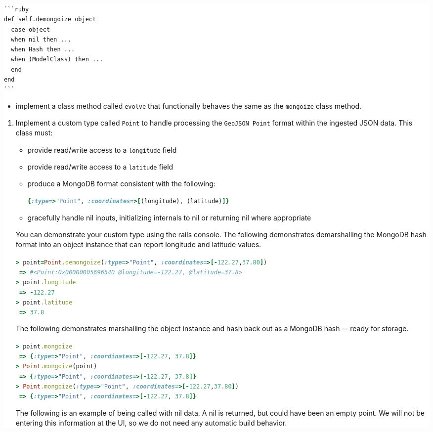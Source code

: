     ```ruby
    def self.demongoize object
      case object
      when nil then ...
      when Hash then ...
      when (ModelClass) then ...
      end 
    end 
    ```

  * implement a class method called `evolve` that functionally behaves the same as the 
  `mongoize` class method.


1. Implement a custom type called `Point` to handle processing the `GeoJSON Point`
format within the ingested JSON data. This class must:

    * provide read/write access to a `longitude` field
    * provide read/write access to a `latitude` field
    * produce a MongoDB format consistent with the following:
    
	    ```ruby
	    {:type=>"Point", :coordinates=>[(longitude), (latitude)]}
	    ```
    * gracefully handle nil inputs, initializing internals to nil or returning
    nil where appropriate

    You can demonstrate your custom type using the rails console.
    The following demonstrates demarshalling the MongoDB hash format into 
    an object instance that can report longitude and latitude values.

    ```ruby
    > point=Point.demongoize(:type=>"Point", :coordinates=>[-122.27,37.80])
     => #<Point:0x00000005696540 @longitude=-122.27, @latitude=37.8> 
    > point.longitude
     => -122.27 
    > point.latitude
     => 37.8 
    ```

    The following demonstrates marshalling the object instance and hash
    back out as a MongoDB hash -- ready for storage.

    ```ruby
    > point.mongoize
     => {:type=>"Point", :coordinates=>[-122.27, 37.8]} 
    > Point.mongoize(point)
     => {:type=>"Point", :coordinates=>[-122.27, 37.8]} 
    > Point.mongoize(:type=>"Point", :coordinates=>[-122.27,37.80])
     => {:type=>"Point", :coordinates=>[-122.27, 37.8]}
    ```

    The following is an example of being called with nil data. A nil is
    returned, but could have been an empty point. We will not be entering
    this information at the UI, so we do not need any automatic build 
    behavior.
